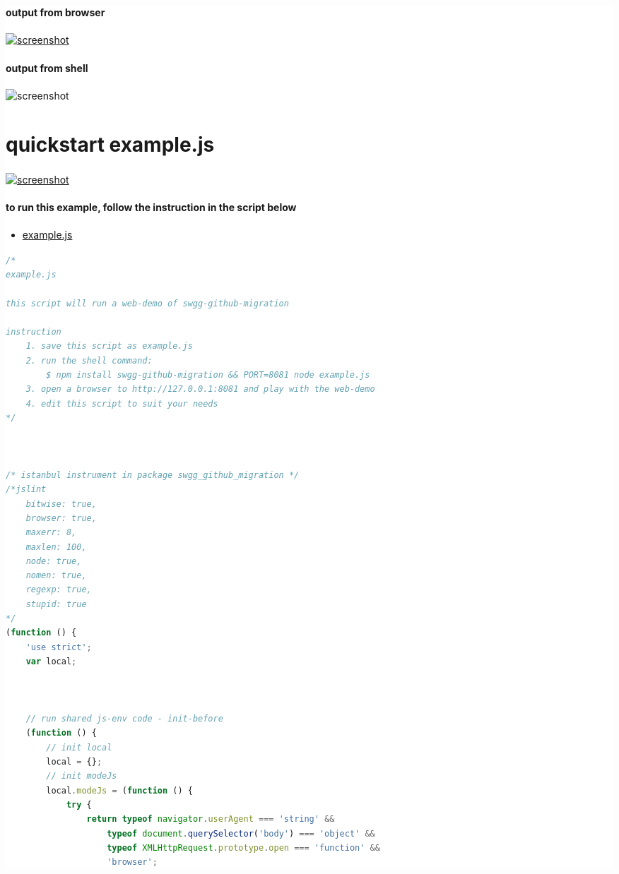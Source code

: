 #### output from browser
[![screenshot](https://kaizhu256.github.io/node-swgg-github-migration/build/screenshot.testExampleSh.browser.%252F.png)](https://kaizhu256.github.io/node-swgg-github-migration/build/app/assets.example.html)

#### output from shell
![screenshot](https://kaizhu256.github.io/node-swgg-github-migration/build/screenshot.testExampleSh.svg)



# quickstart example.js
[![screenshot](https://kaizhu256.github.io/node-swgg-github-migration/build/screenshot.testExampleJs.browser.%252F.png)](https://kaizhu256.github.io/node-swgg-github-migration/build/app/assets.example.html)

#### to run this example, follow the instruction in the script below
- [example.js](https://kaizhu256.github.io/node-swgg-github-migration/build..beta..travis-ci.org/example.js)
```javascript
/*
example.js

this script will run a web-demo of swgg-github-migration

instruction
    1. save this script as example.js
    2. run the shell command:
        $ npm install swgg-github-migration && PORT=8081 node example.js
    3. open a browser to http://127.0.0.1:8081 and play with the web-demo
    4. edit this script to suit your needs
*/



/* istanbul instrument in package swgg_github_migration */
/*jslint
    bitwise: true,
    browser: true,
    maxerr: 8,
    maxlen: 100,
    node: true,
    nomen: true,
    regexp: true,
    stupid: true
*/
(function () {
    'use strict';
    var local;



    // run shared js-env code - init-before
    (function () {
        // init local
        local = {};
        // init modeJs
        local.modeJs = (function () {
            try {
                return typeof navigator.userAgent === 'string' &&
                    typeof document.querySelector('body') === 'object' &&
                    typeof XMLHttpRequest.prototype.open === 'function' &&
                    'browser';
```